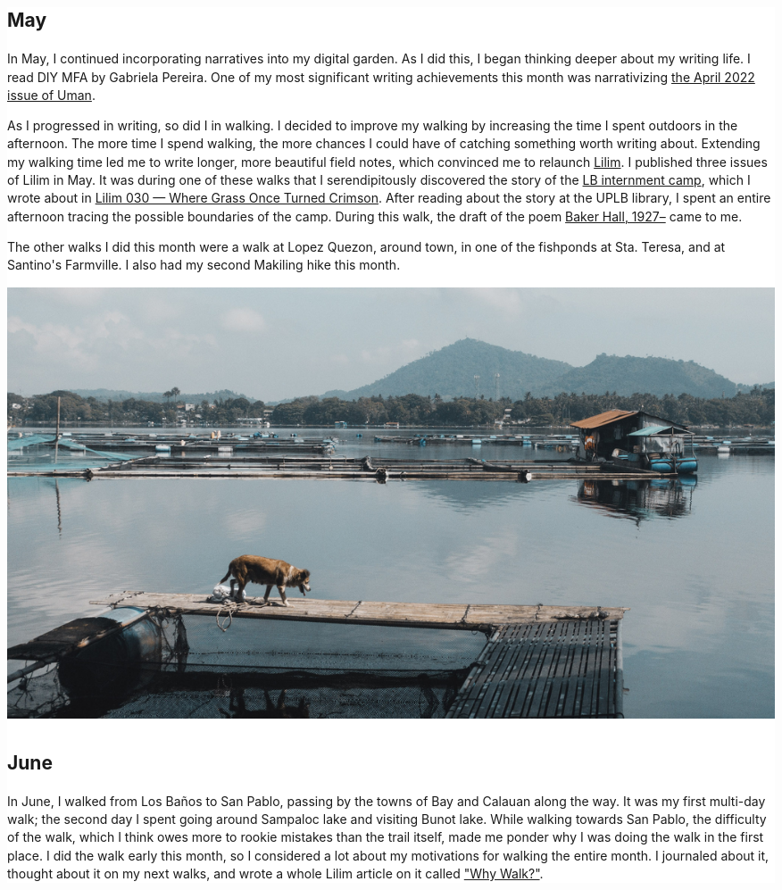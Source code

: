 ## May

In May, I continued incorporating narratives into my digital garden. As I did this, I began thinking deeper about my writing life. I read DIY MFA by Gabriela Pereira. One of my most significant writing achievements this month was narrativizing [the April 2022 issue of Uman](uman/004).

As I progressed in writing, so did I in walking. I decided to improve my walking by increasing the time I spent outdoors in the afternoon. The more time I spend walking, the more chances I could have of catching something worth writing about. Extending my walking time led me to write longer, more beautiful field notes, which convinced me to relaunch [Lilim](lilim). I published three issues of Lilim in May. It was during one of these walks that I serendipitously discovered the story of the [LB internment camp](https://talahardin.vinceimbat.com/in-search-of-the-internment-camp-in-los-ba%C3%B1os), which I wrote about in [Lilim 030 — Where Grass Once Turned Crimson](lilim/030). After reading about the story at the UPLB library, I spent an entire afternoon tracing the possible boundaries of the camp. During this walk, the draft of the poem [Baker Hall, 1927–](https://talahardin.vinceimbat.com/baker-hall) came to me.

The other walks I did this month were a walk at Lopez Quezon, around town, in one of the fishponds at Sta. Teresa, and at Santino's Farmville. I also had my second Makiling hike this month.

![Dog by Sampaloc Lake](images/dog-by-lake.jpg)

## June

In June, I walked from Los Baños to San Pablo, passing by the towns of Bay and Calauan along the way. It was my first multi-day walk; the second day I spent going around Sampaloc lake and visiting Bunot lake. While walking towards San Pablo, the difficulty of the walk, which I think owes more to rookie mistakes than the trail itself, made me ponder why I was doing the walk in the first place. I did the walk early this month, so I considered a lot about my motivations for walking the entire month. I journaled about it, thought about it on my next walks, and wrote a whole Lilim article on it called ["Why Walk?"](lilim/029).
